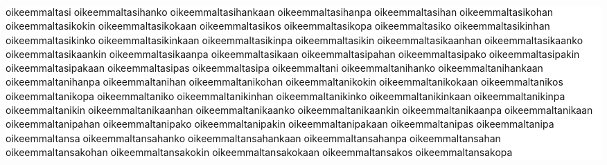 oikeemmaltasi
oikeemmaltasihanko
oikeemmaltasihankaan
oikeemmaltasihanpa
oikeemmaltasihan
oikeemmaltasikohan
oikeemmaltasikokin
oikeemmaltasikokaan
oikeemmaltasikos
oikeemmaltasikopa
oikeemmaltasiko
oikeemmaltasikinhan
oikeemmaltasikinko
oikeemmaltasikinkaan
oikeemmaltasikinpa
oikeemmaltasikin
oikeemmaltasikaanhan
oikeemmaltasikaanko
oikeemmaltasikaankin
oikeemmaltasikaanpa
oikeemmaltasikaan
oikeemmaltasipahan
oikeemmaltasipako
oikeemmaltasipakin
oikeemmaltasipakaan
oikeemmaltasipas
oikeemmaltasipa
oikeemmaltani
oikeemmaltanihanko
oikeemmaltanihankaan
oikeemmaltanihanpa
oikeemmaltanihan
oikeemmaltanikohan
oikeemmaltanikokin
oikeemmaltanikokaan
oikeemmaltanikos
oikeemmaltanikopa
oikeemmaltaniko
oikeemmaltanikinhan
oikeemmaltanikinko
oikeemmaltanikinkaan
oikeemmaltanikinpa
oikeemmaltanikin
oikeemmaltanikaanhan
oikeemmaltanikaanko
oikeemmaltanikaankin
oikeemmaltanikaanpa
oikeemmaltanikaan
oikeemmaltanipahan
oikeemmaltanipako
oikeemmaltanipakin
oikeemmaltanipakaan
oikeemmaltanipas
oikeemmaltanipa
oikeemmaltansa
oikeemmaltansahanko
oikeemmaltansahankaan
oikeemmaltansahanpa
oikeemmaltansahan
oikeemmaltansakohan
oikeemmaltansakokin
oikeemmaltansakokaan
oikeemmaltansakos
oikeemmaltansakopa